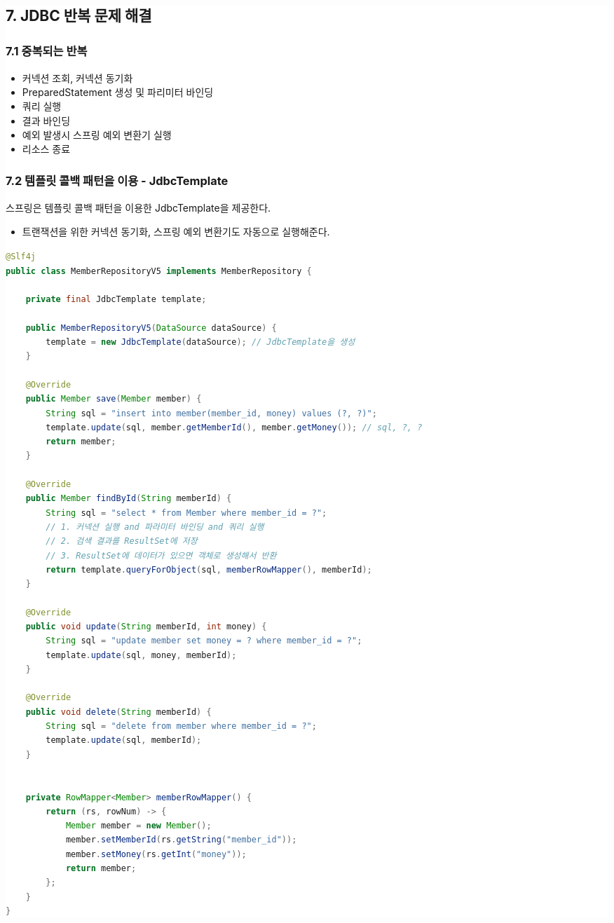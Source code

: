 ## 7. JDBC 반복 문제 해결

### 7.1 중복되는 반복
- 커넥션 조회, 커넥션 동기화
- PreparedStatement 생성 및 파리미터 바인딩
- 쿼리 실행
- 결과 바인딩
- 예외 발생시 스프링 예외 변환기 실행
- 리소스 종료

### 7.2 템플릿 콜백 패턴을 이용 - JdbcTemplate
스프링은 템플릿 콜백 패턴을 이용한 JdbcTemplate을 제공한다.
- 트랜잭션을 위한 커넥션 동기화, 스프링 예외 변환기도 자동으로 실행해준다.
```java
@Slf4j
public class MemberRepositoryV5 implements MemberRepository {

    private final JdbcTemplate template;

    public MemberRepositoryV5(DataSource dataSource) {
        template = new JdbcTemplate(dataSource); // JdbcTemplate을 생성
    }

    @Override
    public Member save(Member member) {
        String sql = "insert into member(member_id, money) values (?, ?)";
        template.update(sql, member.getMemberId(), member.getMoney()); // sql, ?, ?
        return member;
    }

    @Override
    public Member findById(String memberId) {
        String sql = "select * from Member where member_id = ?";
        // 1. 커넥션 실행 and 파라미터 바인딩 and 쿼리 실행
        // 2. 검색 결과를 ResultSet에 저장
        // 3. ResultSet에 데이터가 있으면 객체로 생성해서 반환
        return template.queryForObject(sql, memberRowMapper(), memberId);
    }

    @Override
    public void update(String memberId, int money) {
        String sql = "update member set money = ? where member_id = ?";
        template.update(sql, money, memberId);
    }

    @Override
    public void delete(String memberId) {
        String sql = "delete from member where member_id = ?";
        template.update(sql, memberId);
    }

    
    private RowMapper<Member> memberRowMapper() {
        return (rs, rowNum) -> {
            Member member = new Member();
            member.setMemberId(rs.getString("member_id"));
            member.setMoney(rs.getInt("money"));
            return member;
        };
    }
}
```
